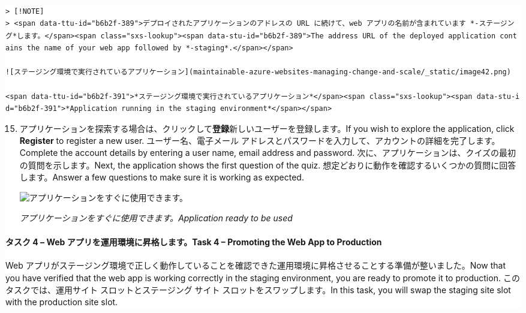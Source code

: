     > [!NOTE]
    > <span data-ttu-id="b6b2f-389">デプロイされたアプリケーションのアドレスの URL に続けて、web アプリの名前が含まれています *-ステージング*します。</span><span class="sxs-lookup"><span data-stu-id="b6b2f-389">The address URL of the deployed application contains the name of your web app followed by *-staging*.</span></span>

    ![ステージング環境で実行されているアプリケーション](maintainable-azure-websites-managing-change-and-scale/_static/image42.png)

    <span data-ttu-id="b6b2f-391">*ステージング環境で実行されているアプリケーション*</span><span class="sxs-lookup"><span data-stu-id="b6b2f-391">*Application running in the staging environment*</span></span>
15. <span data-ttu-id="b6b2f-392">アプリケーションを探索する場合は、クリックして**登録**新しいユーザーを登録します。</span><span class="sxs-lookup"><span data-stu-id="b6b2f-392">If you wish to explore the application, click **Register** to register a new user.</span></span> <span data-ttu-id="b6b2f-393">ユーザー名、電子メール アドレスとパスワードを入力して、アカウントの詳細を完了します。</span><span class="sxs-lookup"><span data-stu-id="b6b2f-393">Complete the account details by entering a user name, email address and password.</span></span> <span data-ttu-id="b6b2f-394">次に、アプリケーションは、クイズの最初の質問を示します。</span><span class="sxs-lookup"><span data-stu-id="b6b2f-394">Next, the application shows the first question of the quiz.</span></span> <span data-ttu-id="b6b2f-395">想定どおりに動作を確認するいくつかの質問に回答します。</span><span class="sxs-lookup"><span data-stu-id="b6b2f-395">Answer a few questions to make sure it is working as expected.</span></span>

    ![アプリケーションをすぐに使用できます。](maintainable-azure-websites-managing-change-and-scale/_static/image43.png)

    <span data-ttu-id="b6b2f-397">*アプリケーションをすぐに使用できます。*</span><span class="sxs-lookup"><span data-stu-id="b6b2f-397">*Application ready to be used*</span></span>

<a id="Ex2Task4"></a>
#### <a name="task-4--promoting-the-web-app-to-production"></a><span data-ttu-id="b6b2f-398">タスク 4 – Web アプリを運用環境に昇格します。</span><span class="sxs-lookup"><span data-stu-id="b6b2f-398">Task 4 – Promoting the Web App to Production</span></span>

<span data-ttu-id="b6b2f-399">Web アプリがステージング環境で正しく動作していることを確認できた運用環境に昇格させることする準備が整いました。</span><span class="sxs-lookup"><span data-stu-id="b6b2f-399">Now that you have verified that the web app is working correctly in the staging environment, you are ready to promote it to production.</span></span> <span data-ttu-id="b6b2f-400">このタスクでは、運用サイト スロットとステージング サイト スロットをスワップします。</span><span class="sxs-lookup"><span data-stu-id="b6b2f-400">In this task, you will swap the staging site slot with the production site slot.</span></span>

